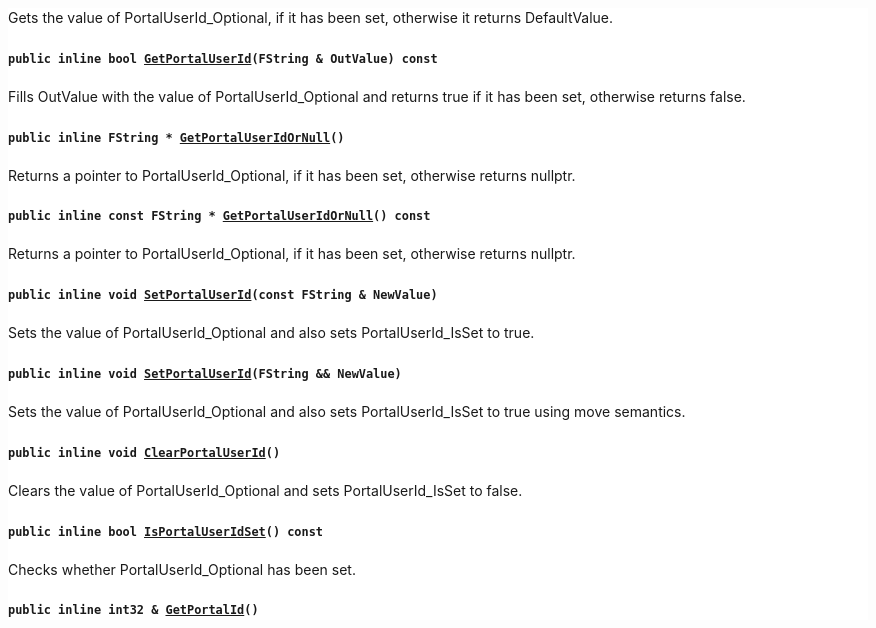 Gets the value of PortalUserId_Optional, if it has been set, otherwise it returns DefaultValue.

#### `public inline bool `[`GetPortalUserId`](#structFRHAPI__PortalUserResponse_1a877ac3c4cf9bf2c8e9e7ab41b438cfb8)`(FString & OutValue) const` <a id="structFRHAPI__PortalUserResponse_1a877ac3c4cf9bf2c8e9e7ab41b438cfb8"></a>

Fills OutValue with the value of PortalUserId_Optional and returns true if it has been set, otherwise returns false.

#### `public inline FString * `[`GetPortalUserIdOrNull`](#structFRHAPI__PortalUserResponse_1aca1d753695aba5627fd500ada130577f)`()` <a id="structFRHAPI__PortalUserResponse_1aca1d753695aba5627fd500ada130577f"></a>

Returns a pointer to PortalUserId_Optional, if it has been set, otherwise returns nullptr.

#### `public inline const FString * `[`GetPortalUserIdOrNull`](#structFRHAPI__PortalUserResponse_1a590ac5e54c3911bc7b6507ca6e4a78aa)`() const` <a id="structFRHAPI__PortalUserResponse_1a590ac5e54c3911bc7b6507ca6e4a78aa"></a>

Returns a pointer to PortalUserId_Optional, if it has been set, otherwise returns nullptr.

#### `public inline void `[`SetPortalUserId`](#structFRHAPI__PortalUserResponse_1ad6fdc58828c183424840b570aa9d28e6)`(const FString & NewValue)` <a id="structFRHAPI__PortalUserResponse_1ad6fdc58828c183424840b570aa9d28e6"></a>

Sets the value of PortalUserId_Optional and also sets PortalUserId_IsSet to true.

#### `public inline void `[`SetPortalUserId`](#structFRHAPI__PortalUserResponse_1a6d73122f1ae011b7b7f4e38e0654bbb1)`(FString && NewValue)` <a id="structFRHAPI__PortalUserResponse_1a6d73122f1ae011b7b7f4e38e0654bbb1"></a>

Sets the value of PortalUserId_Optional and also sets PortalUserId_IsSet to true using move semantics.

#### `public inline void `[`ClearPortalUserId`](#structFRHAPI__PortalUserResponse_1aad55dab5c2f1d56b26e86181c1d70db8)`()` <a id="structFRHAPI__PortalUserResponse_1aad55dab5c2f1d56b26e86181c1d70db8"></a>

Clears the value of PortalUserId_Optional and sets PortalUserId_IsSet to false.

#### `public inline bool `[`IsPortalUserIdSet`](#structFRHAPI__PortalUserResponse_1a434609ce6c94d3a3426e376bf7572496)`() const` <a id="structFRHAPI__PortalUserResponse_1a434609ce6c94d3a3426e376bf7572496"></a>

Checks whether PortalUserId_Optional has been set.

#### `public inline int32 & `[`GetPortalId`](#structFRHAPI__PortalUserResponse_1a4862ca7289105044a5eb34f1b19db754)`()` <a id="structFRHAPI__PortalUserResponse_1a4862ca7289105044a5eb34f1b19db754"></a>
